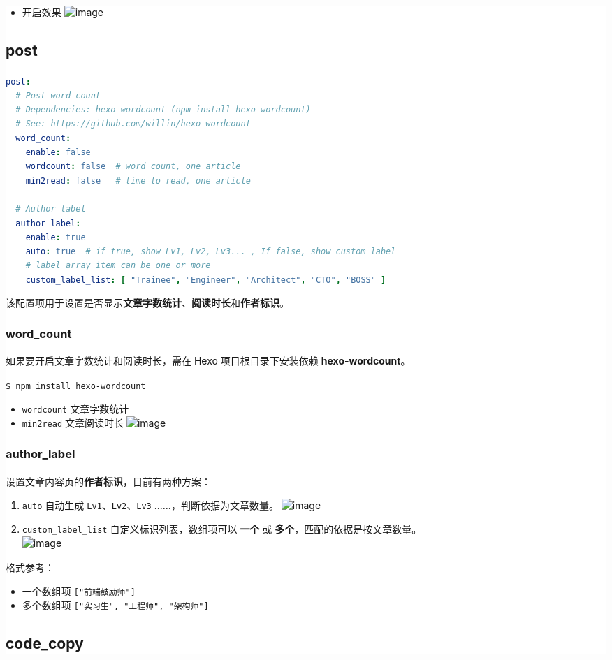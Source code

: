   - 开启效果
    ![image](https://cdn.jsdelivr.net/gh/XPoet/image-hosting@master/keep-docs/image.56io4jwjkfw0.png)

## post

```yml
post:
  # Post word count
  # Dependencies: hexo-wordcount (npm install hexo-wordcount)
  # See: https://github.com/willin/hexo-wordcount
  word_count:
    enable: false
    wordcount: false  # word count, one article
    min2read: false   # time to read, one article

  # Author label
  author_label:
    enable: true
    auto: true  # if true, show Lv1, Lv2, Lv3... , If false, show custom label
    # label array item can be one or more
    custom_label_list: [ "Trainee", "Engineer", "Architect", "CTO", "BOSS" ]
```

该配置项用于设置是否显示**文章字数统计**、**阅读时长**和**作者标识**。

### word\_count

如果要开启文章字数统计和阅读时长，需在 Hexo 项目根目录下安装依赖 **hexo-wordcount**。

```sh
$ npm install hexo-wordcount
```

- `wordcount` 文章字数统计
- `min2read` 文章阅读时长
![image](https://cdn.jsdelivr.net/gh/XPoet/image-hosting@master/keep-docs/image.4okqv7xuw220.png)

### author\_label

设置文章内容页的**作者标识**，目前有两种方案：

1. `auto` 自动生成 `Lv1`、`Lv2`、`Lv3` ......，判断依据为文章数量。
![image](https://cdn.jsdelivr.net/gh/XPoet/image-hosting@master/keep-docs/image.66pjngqc4840.png)

1. `custom_label_list` 自定义标识列表，数组项可以 **一个** 或 **多个**，匹配的依据是按文章数量。  
![image](https://cdn.jsdelivr.net/gh/XPoet/image-hosting@master/keep-docs/image.774ar4hhcy00.png)

  格式参考：
   - 一个数组项 `["前端鼓励师"]`
   - 多个数组项 `["实习生", "工程师", "架构师"]`


## code\_copy
